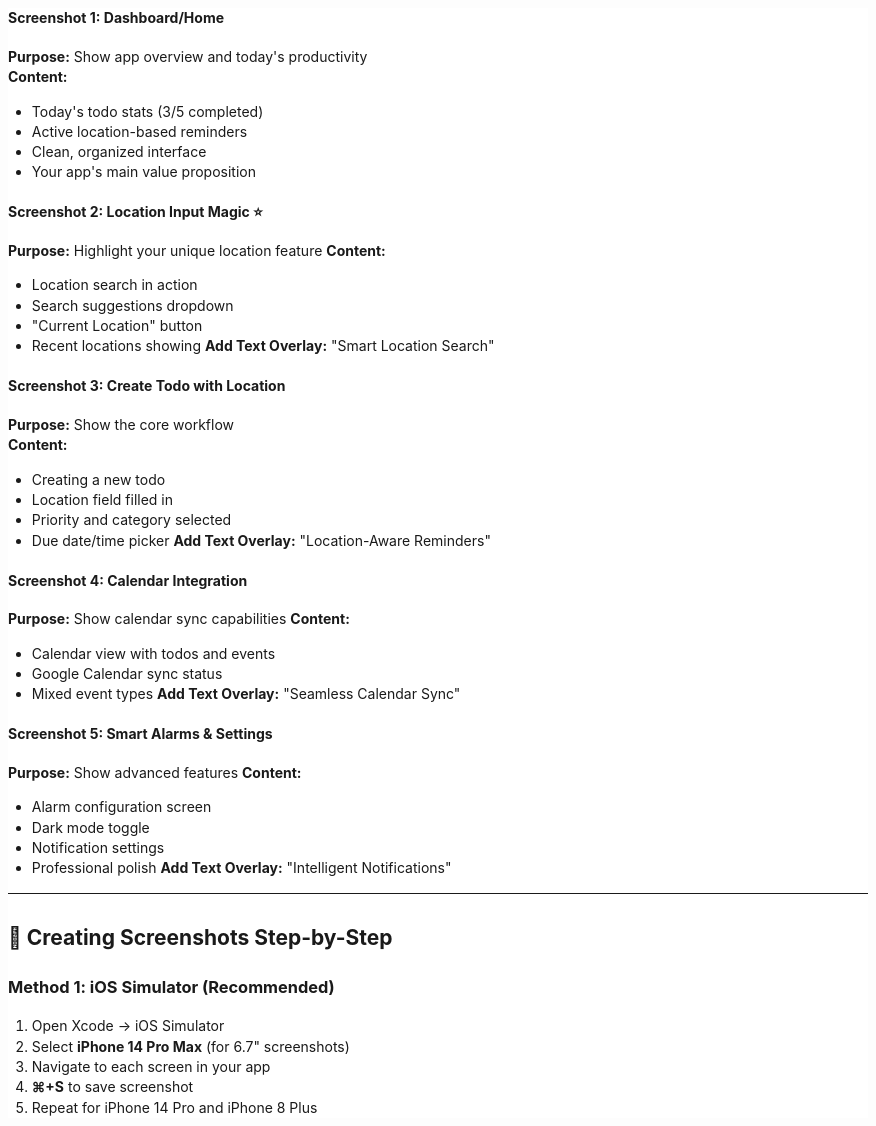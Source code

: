 #### Screenshot 1: Dashboard/Home
**Purpose:** Show app overview and today's productivity  
**Content:**
- Today's todo stats (3/5 completed)
- Active location-based reminders
- Clean, organized interface
- Your app's main value proposition

#### Screenshot 2: Location Input Magic ⭐
**Purpose:** Highlight your unique location feature
**Content:**  
- Location search in action
- Search suggestions dropdown
- "Current Location" button
- Recent locations showing
**Add Text Overlay:** "Smart Location Search"

#### Screenshot 3: Create Todo with Location
**Purpose:** Show the core workflow  
**Content:**
- Creating a new todo
- Location field filled in
- Priority and category selected  
- Due date/time picker
**Add Text Overlay:** "Location-Aware Reminders"

#### Screenshot 4: Calendar Integration
**Purpose:** Show calendar sync capabilities
**Content:**
- Calendar view with todos and events
- Google Calendar sync status
- Mixed event types
**Add Text Overlay:** "Seamless Calendar Sync"

#### Screenshot 5: Smart Alarms & Settings
**Purpose:** Show advanced features
**Content:**
- Alarm configuration screen  
- Dark mode toggle
- Notification settings
- Professional polish
**Add Text Overlay:** "Intelligent Notifications"

---

## 📸 Creating Screenshots Step-by-Step

### Method 1: iOS Simulator (Recommended)
1. Open Xcode → iOS Simulator
2. Select **iPhone 14 Pro Max** (for 6.7" screenshots)
3. Navigate to each screen in your app
4. **⌘+S** to save screenshot
5. Repeat for iPhone 14 Pro and iPhone 8 Plus
